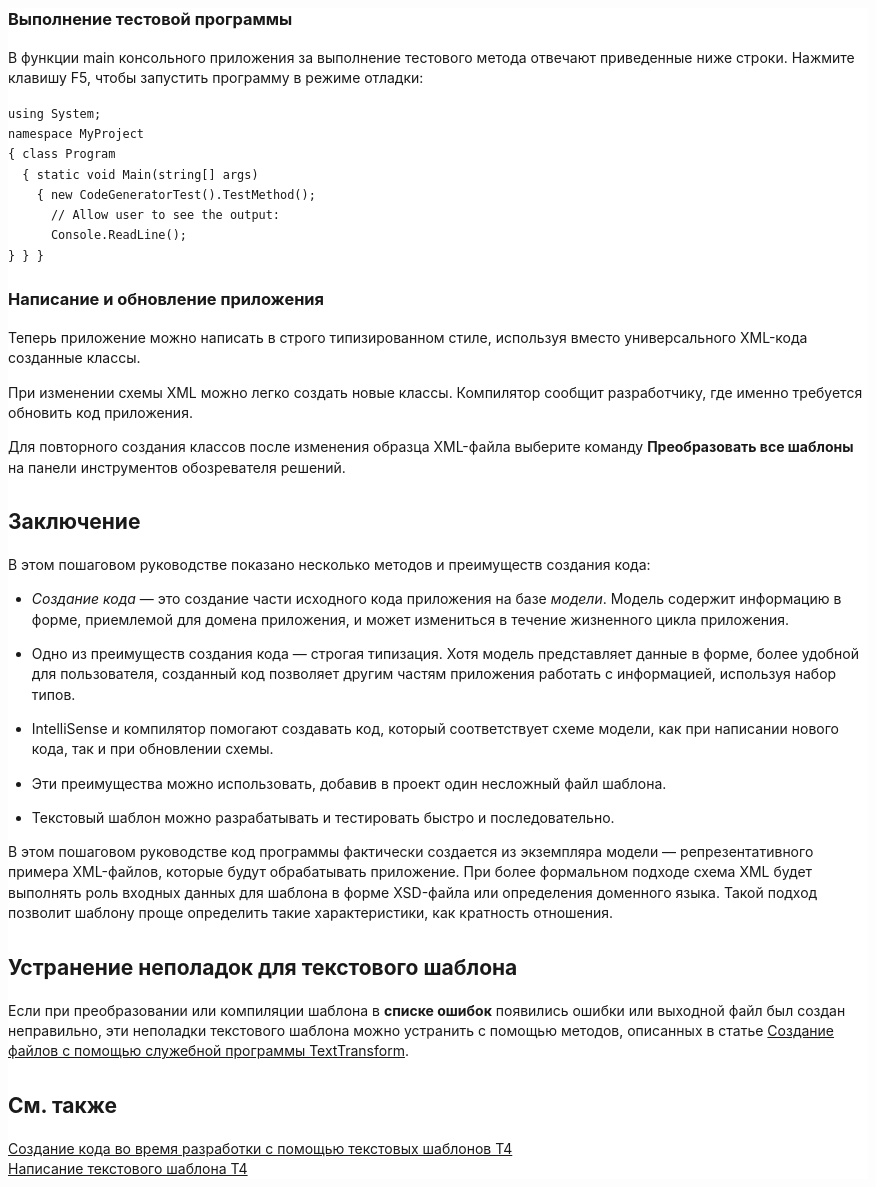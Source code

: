 ### <a name="running-the-test-program"></a>Выполнение тестовой программы  
 В функции main консольного приложения за выполнение тестового метода отвечают приведенные ниже строки. Нажмите клавишу F5, чтобы запустить программу в режиме отладки:  
  
```  
using System;  
namespace MyProject  
{ class Program  
  { static void Main(string[] args)  
    { new CodeGeneratorTest().TestMethod();  
      // Allow user to see the output:  
      Console.ReadLine();  
} } }  
```  
  
### <a name="writing-and-updating-the-application"></a>Написание и обновление приложения  
 Теперь приложение можно написать в строго типизированном стиле, используя вместо универсального XML-кода созданные классы.  
  
 При изменении схемы XML можно легко создать новые классы. Компилятор сообщит разработчику, где именно требуется обновить код приложения.  
  
 Для повторного создания классов после изменения образца XML-файла выберите команду **Преобразовать все шаблоны** на панели инструментов обозревателя решений.  
  
## <a name="conclusion"></a>Заключение  
 В этом пошаговом руководстве показано несколько методов и преимуществ создания кода:  
  
-   *Создание кода* — это создание части исходного кода приложения на базе *модели*. Модель содержит информацию в форме, приемлемой для домена приложения, и может измениться в течение жизненного цикла приложения.  
  
-   Одно из преимуществ создания кода — строгая типизация. Хотя модель представляет данные в форме, более удобной для пользователя, созданный код позволяет другим частям приложения работать с информацией, используя набор типов.  
  
-   IntelliSense и компилятор помогают создавать код, который соответствует схеме модели, как при написании нового кода, так и при обновлении схемы.  
  
-   Эти преимущества можно использовать, добавив в проект один несложный файл шаблона.  
  
-   Текстовый шаблон можно разрабатывать и тестировать быстро и последовательно.  
  
 В этом пошаговом руководстве код программы фактически создается из экземпляра модели — репрезентативного примера XML-файлов, которые будут обрабатывать приложение. При более формальном подходе схема XML будет выполнять роль входных данных для шаблона в форме XSD-файла или определения доменного языка. Такой подход позволит шаблону проще определить такие характеристики, как кратность отношения.  
  
## <a name="troubleshooting-the-text-template"></a>Устранение неполадок для текстового шаблона  
 Если при преобразовании или компиляции шаблона в **списке ошибок** появились ошибки или выходной файл был создан неправильно, эти неполадки текстового шаблона можно устранить с помощью методов, описанных в статье [Создание файлов с помощью служебной программы TextTransform](../modeling/generating-files-with-the-texttransform-utility.md).  
  
## <a name="see-also"></a>См. также  
 [Создание кода во время разработки с помощью текстовых шаблонов T4](../modeling/design-time-code-generation-by-using-t4-text-templates.md)   
 [Написание текстового шаблона T4](../modeling/writing-a-t4-text-template.md)